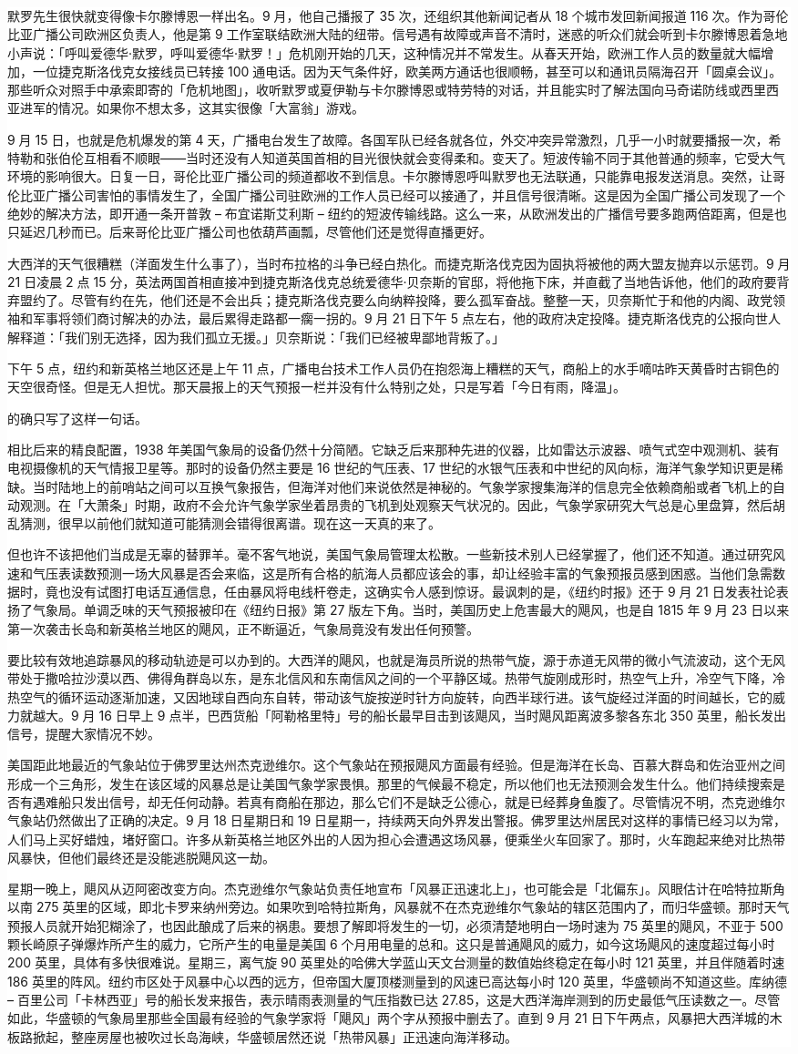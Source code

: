 

默罗先生很快就变得像卡尔滕博恩一样出名。9 月，他自己播报了 35 次，还组织其他新闻记者从 18 个城市发回新闻报道 116 次。作为哥伦比亚广播公司欧洲区负责人，他是第 9 工作室联结欧洲大陆的纽带。信号遇有故障或声音不清时，迷惑的听众们就会听到卡尔滕博恩着急地小声说：「呼叫爱德华·默罗，呼叫爱德华·默罗！」危机刚开始的几天，这种情况并不常发生。从春天开始，欧洲工作人员的数量就大幅增加，一位捷克斯洛伐克女接线员已转接 100 通电话。因为天气条件好，欧美两方通话也很顺畅，甚至可以和通讯员隔海召开「圆桌会议」。那些听众对照手中承索即寄的「危机地图」，收听默罗或夏伊勒与卡尔滕博恩或特劳特的对话，并且能实时了解法国向马奇诺防线或西里西亚进军的情况。如果你不想太多，这其实很像「大富翁」游戏。



9 月 15 日，也就是危机爆发的第 4 天，广播电台发生了故障。各国军队已经各就各位，外交冲突异常激烈，几乎一小时就要播报一次，希特勒和张伯伦互相看不顺眼——当时还没有人知道英国首相的目光很快就会变得柔和。变天了。短波传输不同于其他普通的频率，它受大气环境的影响很大。日复一日，哥伦比亚广播公司的频道都收不到信息。卡尔滕博恩呼叫默罗也无法联通，只能靠电报发送消息。突然，让哥伦比亚广播公司害怕的事情发生了，全国广播公司驻欧洲的工作人员已经可以接通了，并且信号很清晰。这是因为全国广播公司发现了一个绝妙的解决方法，即开通一条开普敦 – 布宜诺斯艾利斯 – 纽约的短波传输线路。这么一来，从欧洲发出的广播信号要多跑两倍距离，但是也只延迟几秒而已。后来哥伦比亚广播公司也依葫芦画瓢，尽管他们还是觉得直播更好。



大西洋的天气很糟糕（洋面发生什么事了），当时布拉格的斗争已经白热化。而捷克斯洛伐克因为固执将被他的两大盟友抛弃以示惩罚。9 月 21 日凌晨 2 点 15 分，英法两国首相直接冲到捷克斯洛伐克总统爱德华·贝奈斯的官邸，将他拖下床，并直截了当地告诉他，他们的政府要背弃盟约了。尽管有约在先，他们还是不会出兵；捷克斯洛伐克要么向纳粹投降，要么孤军奋战。整整一天，贝奈斯忙于和他的内阁、政党领袖和军事将领们商讨解决的办法，最后累得走路都一瘸一拐的。9 月 21 日下午 5 点左右，他的政府决定投降。捷克斯洛伐克的公报向世人解释道：「我们别无选择，因为我们孤立无援。」贝奈斯说：「我们已经被卑鄙地背叛了。」



下午 5 点，纽约和新英格兰地区还是上午 11 点，广播电台技术工作人员仍在抱怨海上糟糕的天气，商船上的水手嘀咕昨天黄昏时古铜色的天空很奇怪。但是无人担忧。那天晨报上的天气预报一栏并没有什么特别之处，只是写着「今日有雨，降温」。



的确只写了这样一句话。



相比后来的精良配置，1938 年美国气象局的设备仍然十分简陋。它缺乏后来那种先进的仪器，比如雷达示波器、喷气式空中观测机、装有电视摄像机的天气情报卫星等。那时的设备仍然主要是 16 世纪的气压表、17 世纪的水银气压表和中世纪的风向标，海洋气象学知识更是稀缺。当时陆地上的前哨站之间可以互换气象报告，但海洋对他们来说依然是神秘的。气象学家搜集海洋的信息完全依赖商船或者飞机上的自动观测。在「大萧条」时期，政府不会允许气象学家坐着昂贵的飞机到处观察天气状况的。因此，气象学家研究大气总是心里盘算，然后胡乱猜测，很早以前他们就知道可能猜测会错得很离谱。现在这一天真的来了。



但也许不该把他们当成是无辜的替罪羊。毫不客气地说，美国气象局管理太松散。一些新技术别人已经掌握了，他们还不知道。通过研究风速和气压表读数预测一场大风暴是否会来临，这是所有合格的航海人员都应该会的事，却让经验丰富的气象预报员感到困惑。当他们急需数据时，竟也没有试图打电话互通信息，任由暴风将电线杆卷走，这确实令人感到惊讶。最讽刺的是，《纽约时报》还于 9 月 21 日发表社论表扬了气象局。单调乏味的天气预报被印在《纽约日报》第 27 版左下角。当时，美国历史上危害最大的飓风，也是自 1815 年 9 月 23 日以来第一次袭击长岛和新英格兰地区的飓风，正不断逼近，气象局竟没有发出任何预警。



要比较有效地追踪暴风的移动轨迹是可以办到的。大西洋的飓风，也就是海员所说的热带气旋，源于赤道无风带的微小气流波动，这个无风带处于撒哈拉沙漠以西、佛得角群岛以东，是东北信风和东南信风之间的一个平静区域。热带气旋刚成形时，热空气上升，冷空气下降，冷热空气的循环运动逐渐加速，又因地球自西向东自转，带动该气旋按逆时针方向旋转，向西半球行进。该气旋经过洋面的时间越长，它的威力就越大。9 月 16 日早上 9 点半，巴西货船「阿勒格里特」号的船长最早目击到该飓风，当时飓风距离波多黎各东北 350 英里，船长发出信号，提醒大家情况不妙。



美国距此地最近的气象站位于佛罗里达州杰克逊维尔。这个气象站在预报飓风方面最有经验。但是海洋在长岛、百慕大群岛和佐治亚州之间形成一个三角形，发生在该区域的风暴总是让美国气象学家畏惧。那里的气候最不稳定，所以他们也无法预测会发生什么。他们持续搜索是否有遇难船只发出信号，却无任何动静。若真有商船在那边，那么它们不是缺乏公德心，就是已经葬身鱼腹了。尽管情况不明，杰克逊维尔气象站仍然做出了正确的决定。9 月 18 日星期日和 19 日星期一，持续两天向外界发出警报。佛罗里达州居民对这样的事情已经习以为常，人们马上买好蜡烛，堵好窗口。许多从新英格兰地区外出的人因为担心会遭遇这场风暴，便乘坐火车回家了。那时，火车跑起来绝对比热带风暴快，但他们最终还是没能逃脱飓风这一劫。



星期一晚上，飓风从迈阿密改变方向。杰克逊维尔气象站负责任地宣布「风暴正迅速北上」，也可能会是「北偏东」。风眼估计在哈特拉斯角以南 275 英里的区域，即北卡罗来纳州旁边。如果吹到哈特拉斯角，风暴就不在杰克逊维尔气象站的辖区范围内了，而归华盛顿。那时天气预报人员就开始犯糊涂了，也因此酿成了后来的祸患。要想了解即将发生的一切，必须清楚地明白一场时速为 75 英里的飓风，不亚于 500 颗长崎原子弹爆炸所产生的威力，它所产生的电量是美国 6 个月用电量的总和。这只是普通飓风的威力，如今这场飓风的速度超过每小时 200 英里，具体有多快很难说。星期三，离气旋 90 英里处的哈佛大学蓝山天文台测量的数值始终稳定在每小时 121 英里，并且伴随着时速 186 英里的阵风。纽约市区处于风暴中心以西的远方，但帝国大厦顶楼测量到的风速已高达每小时 120 英里，华盛顿尚不知道这些。库纳德 – 百里公司「卡林西亚」号的船长发来报告，表示晴雨表测量的气压指数已达 27.85，这是大西洋海岸测到的历史最低气压读数之一。尽管如此，华盛顿的气象局里那些全国最有经验的气象学家将「飓风」两个字从预报中删去了。直到 9 月 21 日下午两点，风暴把大西洋城的木板路掀起，整座房屋也被吹过长岛海峡，华盛顿居然还说「热带风暴」正迅速向海洋移动。

